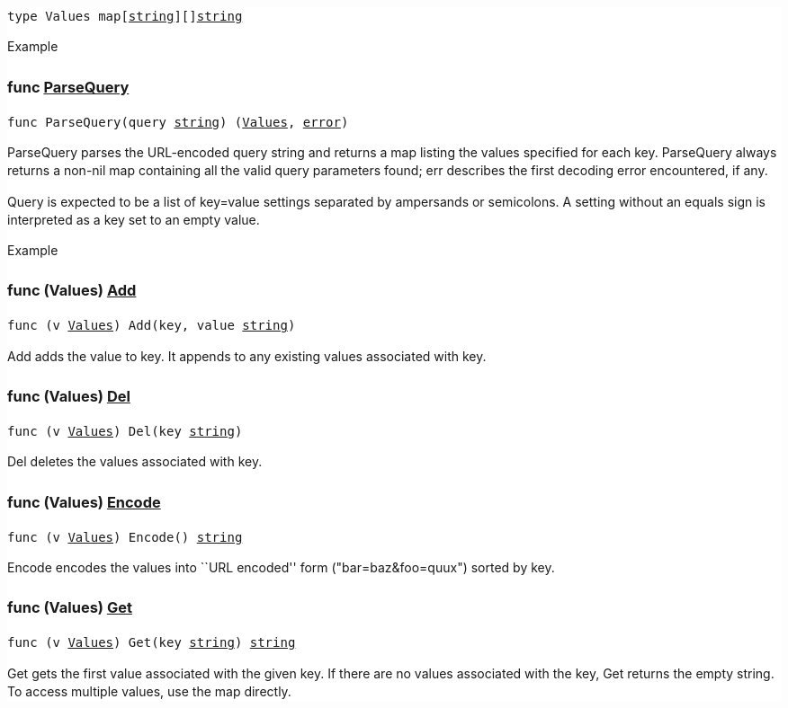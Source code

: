 
<pre>type Values map[<a href="/pkg/builtin/#string">string</a>][]<a href="/pkg/builtin/#string">string</a></pre>





<a id="example_Values">Example</a>




### <a id="ParseQuery">func</a> [ParseQuery](https://golang.org/src/net/url/url.go?s=25201:25246#L859)
<pre>func ParseQuery(query <a href="/pkg/builtin/#string">string</a>) (<a href="#Values">Values</a>, <a href="/pkg/builtin/#error">error</a>)</pre>
ParseQuery parses the URL-encoded query string and returns
a map listing the values specified for each key.
ParseQuery always returns a non-nil map containing all the
valid query parameters found; err describes the first decoding error
encountered, if any.

Query is expected to be a list of key=value settings separated by
ampersands or semicolons. A setting without an equals sign is
interpreted as a key set to an empty value.


<a id="example_ParseQuery">Example</a>




### <a id="Values.Add">func</a> (Values) [Add](https://golang.org/src/net/url/url.go?s=24569:24607#L841)
<pre>func (v <a href="#Values">Values</a>) Add(key, value <a href="/pkg/builtin/#string">string</a>)</pre>
Add adds the value to key. It appends to any existing
values associated with key.




### <a id="Values.Del">func</a> (Values) [Del](https://golang.org/src/net/url/url.go?s=24692:24723#L846)
<pre>func (v <a href="#Values">Values</a>) Del(key <a href="/pkg/builtin/#string">string</a>)</pre>
Del deletes the values associated with key.




### <a id="Values.Encode">func</a> (Values) [Encode](https://golang.org/src/net/url/url.go?s=26009:26040#L901)
<pre>func (v <a href="#Values">Values</a>) Encode() <a href="/pkg/builtin/#string">string</a></pre>
Encode encodes the values into ``URL encoded'' form
("bar=baz&foo=quux") sorted by key.




### <a id="Values.Get">func</a> (Values) [Get](https://golang.org/src/net/url/url.go?s=24209:24247#L822)
<pre>func (v <a href="#Values">Values</a>) Get(key <a href="/pkg/builtin/#string">string</a>) <a href="/pkg/builtin/#string">string</a></pre>
Get gets the first value associated with the given key.
If there are no values associated with the key, Get returns
the empty string. To access multiple values, use the map
directly.
